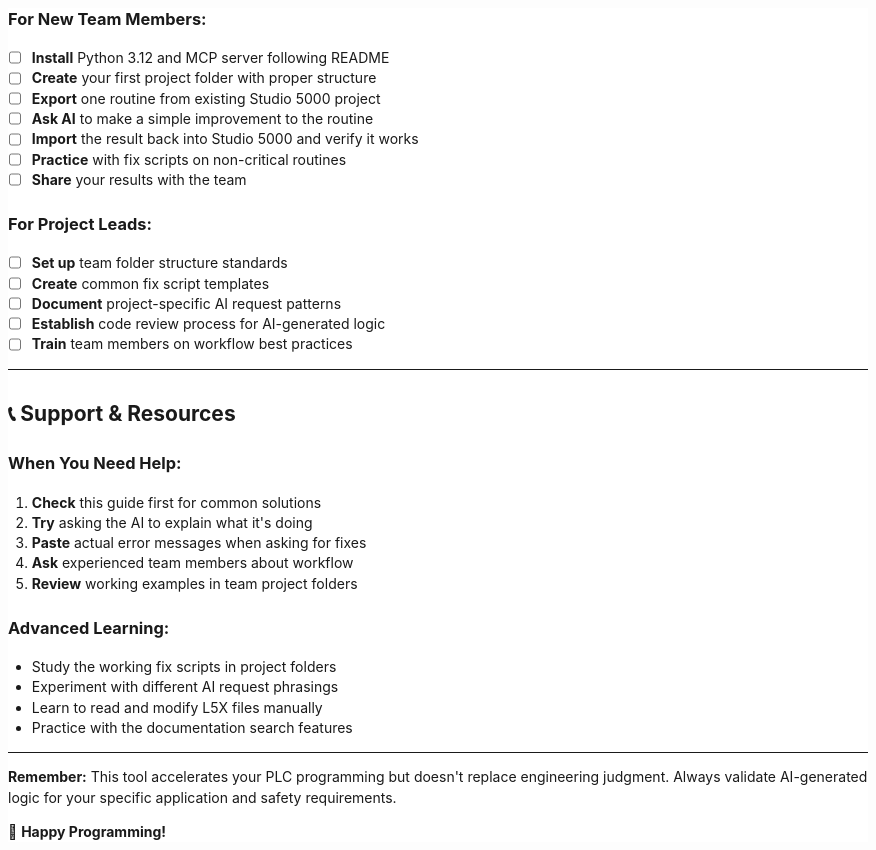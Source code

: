 ### **For New Team Members:**

- [ ] **Install** Python 3.12 and MCP server following README
- [ ] **Create** your first project folder with proper structure  
- [ ] **Export** one routine from existing Studio 5000 project
- [ ] **Ask AI** to make a simple improvement to the routine
- [ ] **Import** the result back into Studio 5000 and verify it works
- [ ] **Practice** with fix scripts on non-critical routines
- [ ] **Share** your results with the team

### **For Project Leads:**

- [ ] **Set up** team folder structure standards
- [ ] **Create** common fix script templates  
- [ ] **Document** project-specific AI request patterns
- [ ] **Establish** code review process for AI-generated logic
- [ ] **Train** team members on workflow best practices

---

## 📞 **Support & Resources**

### **When You Need Help:**
1. **Check** this guide first for common solutions
2. **Try** asking the AI to explain what it's doing  
3. **Paste** actual error messages when asking for fixes
4. **Ask** experienced team members about workflow
5. **Review** working examples in team project folders

### **Advanced Learning:**
- Study the working fix scripts in project folders
- Experiment with different AI request phrasings  
- Learn to read and modify L5X files manually
- Practice with the documentation search features

---

**Remember:** This tool accelerates your PLC programming but doesn't replace engineering judgment. Always validate AI-generated logic for your specific application and safety requirements.

🎉 **Happy Programming!**
